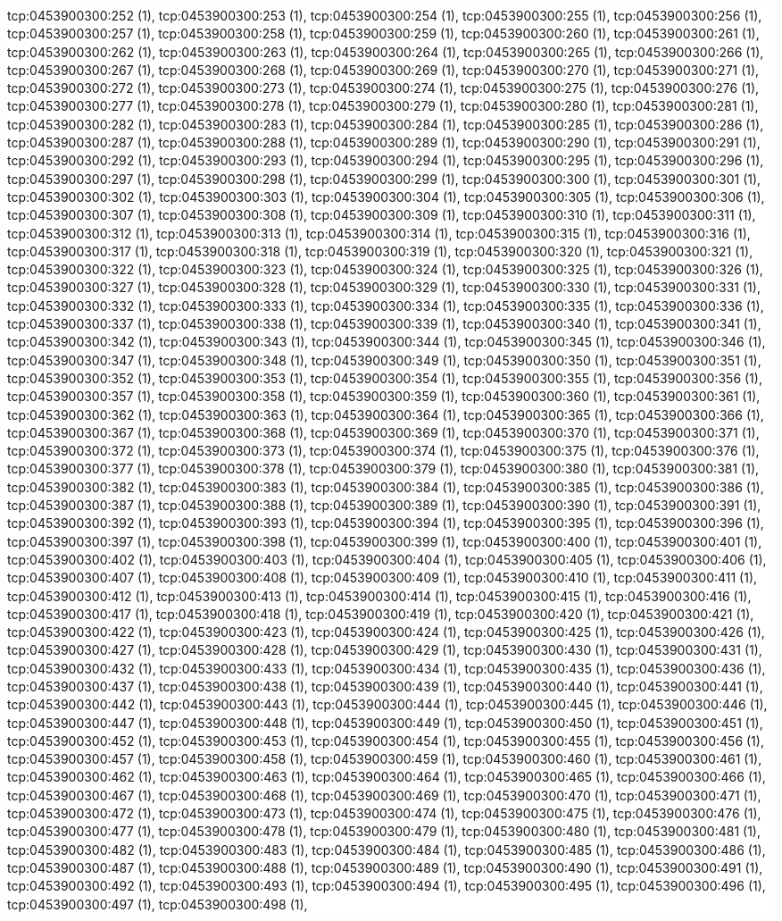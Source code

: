 tcp:0453900300:252 (1), tcp:0453900300:253 (1), tcp:0453900300:254 (1), tcp:0453900300:255 (1), tcp:0453900300:256 (1), tcp:0453900300:257 (1), tcp:0453900300:258 (1), tcp:0453900300:259 (1), tcp:0453900300:260 (1), tcp:0453900300:261 (1), tcp:0453900300:262 (1), tcp:0453900300:263 (1), tcp:0453900300:264 (1), tcp:0453900300:265 (1), tcp:0453900300:266 (1), tcp:0453900300:267 (1), tcp:0453900300:268 (1), tcp:0453900300:269 (1), tcp:0453900300:270 (1), tcp:0453900300:271 (1), tcp:0453900300:272 (1), tcp:0453900300:273 (1), tcp:0453900300:274 (1), tcp:0453900300:275 (1), tcp:0453900300:276 (1), tcp:0453900300:277 (1), tcp:0453900300:278 (1), tcp:0453900300:279 (1), tcp:0453900300:280 (1), tcp:0453900300:281 (1), tcp:0453900300:282 (1), tcp:0453900300:283 (1), tcp:0453900300:284 (1), tcp:0453900300:285 (1), tcp:0453900300:286 (1), tcp:0453900300:287 (1), tcp:0453900300:288 (1), tcp:0453900300:289 (1), tcp:0453900300:290 (1), tcp:0453900300:291 (1), tcp:0453900300:292 (1), tcp:0453900300:293 (1), tcp:0453900300:294 (1), tcp:0453900300:295 (1), tcp:0453900300:296 (1), tcp:0453900300:297 (1), tcp:0453900300:298 (1), tcp:0453900300:299 (1), tcp:0453900300:300 (1), tcp:0453900300:301 (1), tcp:0453900300:302 (1), tcp:0453900300:303 (1), tcp:0453900300:304 (1), tcp:0453900300:305 (1), tcp:0453900300:306 (1), tcp:0453900300:307 (1), tcp:0453900300:308 (1), tcp:0453900300:309 (1), tcp:0453900300:310 (1), tcp:0453900300:311 (1), tcp:0453900300:312 (1), tcp:0453900300:313 (1), tcp:0453900300:314 (1), tcp:0453900300:315 (1), tcp:0453900300:316 (1), tcp:0453900300:317 (1), tcp:0453900300:318 (1), tcp:0453900300:319 (1), tcp:0453900300:320 (1), tcp:0453900300:321 (1), tcp:0453900300:322 (1), tcp:0453900300:323 (1), tcp:0453900300:324 (1), tcp:0453900300:325 (1), tcp:0453900300:326 (1), tcp:0453900300:327 (1), tcp:0453900300:328 (1), tcp:0453900300:329 (1), tcp:0453900300:330 (1), tcp:0453900300:331 (1), tcp:0453900300:332 (1), tcp:0453900300:333 (1), tcp:0453900300:334 (1), tcp:0453900300:335 (1), tcp:0453900300:336 (1), tcp:0453900300:337 (1), tcp:0453900300:338 (1), tcp:0453900300:339 (1), tcp:0453900300:340 (1), tcp:0453900300:341 (1), tcp:0453900300:342 (1), tcp:0453900300:343 (1), tcp:0453900300:344 (1), tcp:0453900300:345 (1), tcp:0453900300:346 (1), tcp:0453900300:347 (1), tcp:0453900300:348 (1), tcp:0453900300:349 (1), tcp:0453900300:350 (1), tcp:0453900300:351 (1), tcp:0453900300:352 (1), tcp:0453900300:353 (1), tcp:0453900300:354 (1), tcp:0453900300:355 (1), tcp:0453900300:356 (1), tcp:0453900300:357 (1), tcp:0453900300:358 (1), tcp:0453900300:359 (1), tcp:0453900300:360 (1), tcp:0453900300:361 (1), tcp:0453900300:362 (1), tcp:0453900300:363 (1), tcp:0453900300:364 (1), tcp:0453900300:365 (1), tcp:0453900300:366 (1), tcp:0453900300:367 (1), tcp:0453900300:368 (1), tcp:0453900300:369 (1), tcp:0453900300:370 (1), tcp:0453900300:371 (1), tcp:0453900300:372 (1), tcp:0453900300:373 (1), tcp:0453900300:374 (1), tcp:0453900300:375 (1), tcp:0453900300:376 (1), tcp:0453900300:377 (1), tcp:0453900300:378 (1), tcp:0453900300:379 (1), tcp:0453900300:380 (1), tcp:0453900300:381 (1), tcp:0453900300:382 (1), tcp:0453900300:383 (1), tcp:0453900300:384 (1), tcp:0453900300:385 (1), tcp:0453900300:386 (1), tcp:0453900300:387 (1), tcp:0453900300:388 (1), tcp:0453900300:389 (1), tcp:0453900300:390 (1), tcp:0453900300:391 (1), tcp:0453900300:392 (1), tcp:0453900300:393 (1), tcp:0453900300:394 (1), tcp:0453900300:395 (1), tcp:0453900300:396 (1), tcp:0453900300:397 (1), tcp:0453900300:398 (1), tcp:0453900300:399 (1), tcp:0453900300:400 (1), tcp:0453900300:401 (1), tcp:0453900300:402 (1), tcp:0453900300:403 (1), tcp:0453900300:404 (1), tcp:0453900300:405 (1), tcp:0453900300:406 (1), tcp:0453900300:407 (1), tcp:0453900300:408 (1), tcp:0453900300:409 (1), tcp:0453900300:410 (1), tcp:0453900300:411 (1), tcp:0453900300:412 (1), tcp:0453900300:413 (1), tcp:0453900300:414 (1), tcp:0453900300:415 (1), tcp:0453900300:416 (1), tcp:0453900300:417 (1), tcp:0453900300:418 (1), tcp:0453900300:419 (1), tcp:0453900300:420 (1), tcp:0453900300:421 (1), tcp:0453900300:422 (1), tcp:0453900300:423 (1), tcp:0453900300:424 (1), tcp:0453900300:425 (1), tcp:0453900300:426 (1), tcp:0453900300:427 (1), tcp:0453900300:428 (1), tcp:0453900300:429 (1), tcp:0453900300:430 (1), tcp:0453900300:431 (1), tcp:0453900300:432 (1), tcp:0453900300:433 (1), tcp:0453900300:434 (1), tcp:0453900300:435 (1), tcp:0453900300:436 (1), tcp:0453900300:437 (1), tcp:0453900300:438 (1), tcp:0453900300:439 (1), tcp:0453900300:440 (1), tcp:0453900300:441 (1), tcp:0453900300:442 (1), tcp:0453900300:443 (1), tcp:0453900300:444 (1), tcp:0453900300:445 (1), tcp:0453900300:446 (1), tcp:0453900300:447 (1), tcp:0453900300:448 (1), tcp:0453900300:449 (1), tcp:0453900300:450 (1), tcp:0453900300:451 (1), tcp:0453900300:452 (1), tcp:0453900300:453 (1), tcp:0453900300:454 (1), tcp:0453900300:455 (1), tcp:0453900300:456 (1), tcp:0453900300:457 (1), tcp:0453900300:458 (1), tcp:0453900300:459 (1), tcp:0453900300:460 (1), tcp:0453900300:461 (1), tcp:0453900300:462 (1), tcp:0453900300:463 (1), tcp:0453900300:464 (1), tcp:0453900300:465 (1), tcp:0453900300:466 (1), tcp:0453900300:467 (1), tcp:0453900300:468 (1), tcp:0453900300:469 (1), tcp:0453900300:470 (1), tcp:0453900300:471 (1), tcp:0453900300:472 (1), tcp:0453900300:473 (1), tcp:0453900300:474 (1), tcp:0453900300:475 (1), tcp:0453900300:476 (1), tcp:0453900300:477 (1), tcp:0453900300:478 (1), tcp:0453900300:479 (1), tcp:0453900300:480 (1), tcp:0453900300:481 (1), tcp:0453900300:482 (1), tcp:0453900300:483 (1), tcp:0453900300:484 (1), tcp:0453900300:485 (1), tcp:0453900300:486 (1), tcp:0453900300:487 (1), tcp:0453900300:488 (1), tcp:0453900300:489 (1), tcp:0453900300:490 (1), tcp:0453900300:491 (1), tcp:0453900300:492 (1), tcp:0453900300:493 (1), tcp:0453900300:494 (1), tcp:0453900300:495 (1), tcp:0453900300:496 (1), tcp:0453900300:497 (1), tcp:0453900300:498 (1),